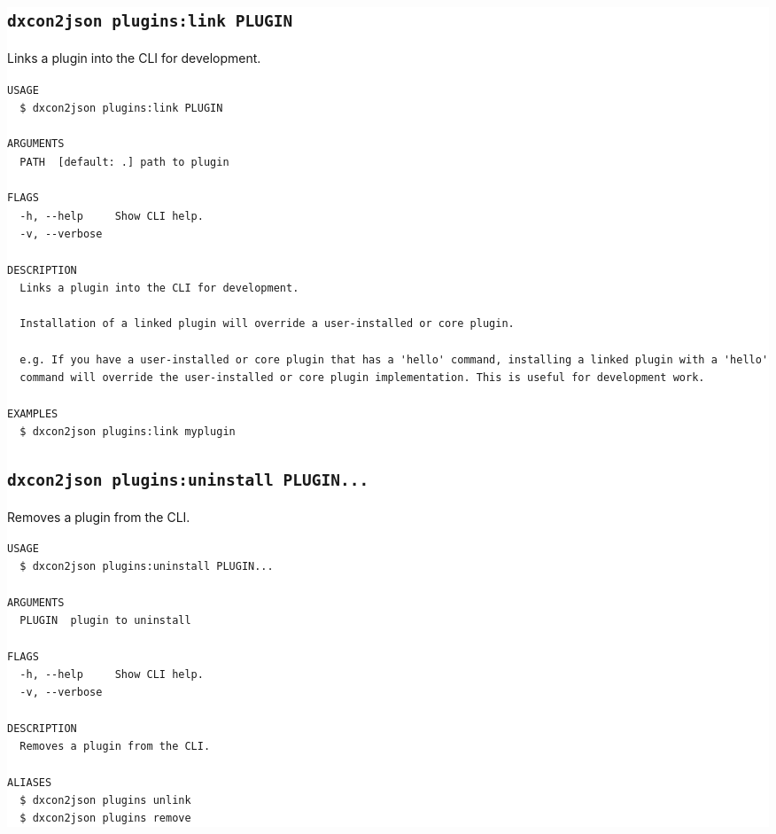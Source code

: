 ## `dxcon2json plugins:link PLUGIN`

Links a plugin into the CLI for development.

```
USAGE
  $ dxcon2json plugins:link PLUGIN

ARGUMENTS
  PATH  [default: .] path to plugin

FLAGS
  -h, --help     Show CLI help.
  -v, --verbose

DESCRIPTION
  Links a plugin into the CLI for development.

  Installation of a linked plugin will override a user-installed or core plugin.

  e.g. If you have a user-installed or core plugin that has a 'hello' command, installing a linked plugin with a 'hello'
  command will override the user-installed or core plugin implementation. This is useful for development work.

EXAMPLES
  $ dxcon2json plugins:link myplugin
```

## `dxcon2json plugins:uninstall PLUGIN...`

Removes a plugin from the CLI.

```
USAGE
  $ dxcon2json plugins:uninstall PLUGIN...

ARGUMENTS
  PLUGIN  plugin to uninstall

FLAGS
  -h, --help     Show CLI help.
  -v, --verbose

DESCRIPTION
  Removes a plugin from the CLI.

ALIASES
  $ dxcon2json plugins unlink
  $ dxcon2json plugins remove
```
